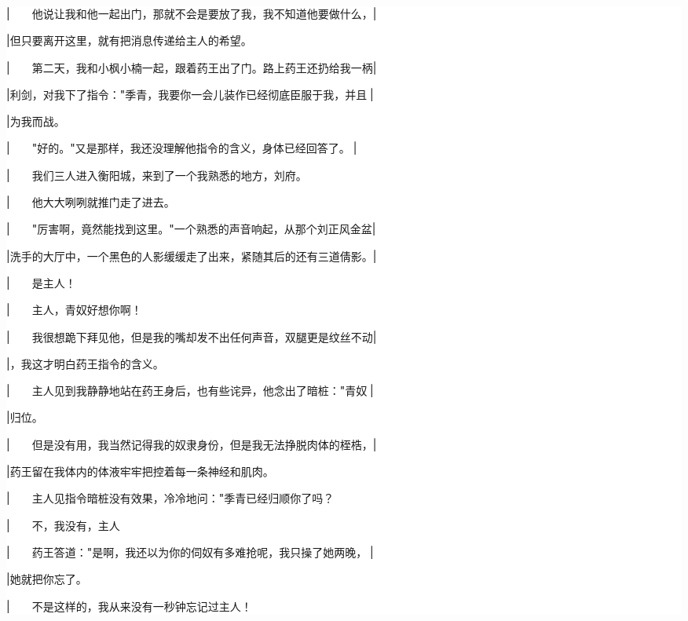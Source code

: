 |　　他说让我和他一起出门，那就不会是要放了我，我不知道他要做什么，|

|但只要离开这里，就有把消息传递给主人的希望。

|　　第二天，我和小枫小楠一起，跟着药王出了门。路上药王还扔给我一柄|

|利剑，对我下了指令："季青，我要你一会儿装作已经彻底臣服于我，并且 |

|为我而战。

|　　"好的。"又是那样，我还没理解他指令的含义，身体已经回答了。 |

|　　我们三人进入衡阳城，来到了一个我熟悉的地方，刘府。

|　　他大大咧咧就推门走了进去。

|　　"厉害啊，竟然能找到这里。"一个熟悉的声音响起，从那个刘正风金盆|

|洗手的大厅中，一个黑色的人影缓缓走了出来，紧随其后的还有三道倩影。|

|　　是主人！

|　　主人，青奴好想你啊！

|　　我很想跪下拜见他，但是我的嘴却发不出任何声音，双腿更是纹丝不动|

|，我这才明白药王指令的含义。

|　　主人见到我静静地站在药王身后，也有些诧异，他念出了暗桩："青奴 |

|归位。

|　　但是没有用，我当然记得我的奴隶身份，但是我无法挣脱肉体的桎梏，|

|药王留在我体内的体液牢牢把控着每一条神经和肌肉。

|　　主人见指令暗桩没有效果，冷冷地问："季青已经归顺你了吗？

|　　不，我没有，主人

|　　药王答道："是啊，我还以为你的伺奴有多难抢呢，我只操了她两晚， |

|她就把你忘了。

|　　不是这样的，我从来没有一秒钟忘记过主人！
